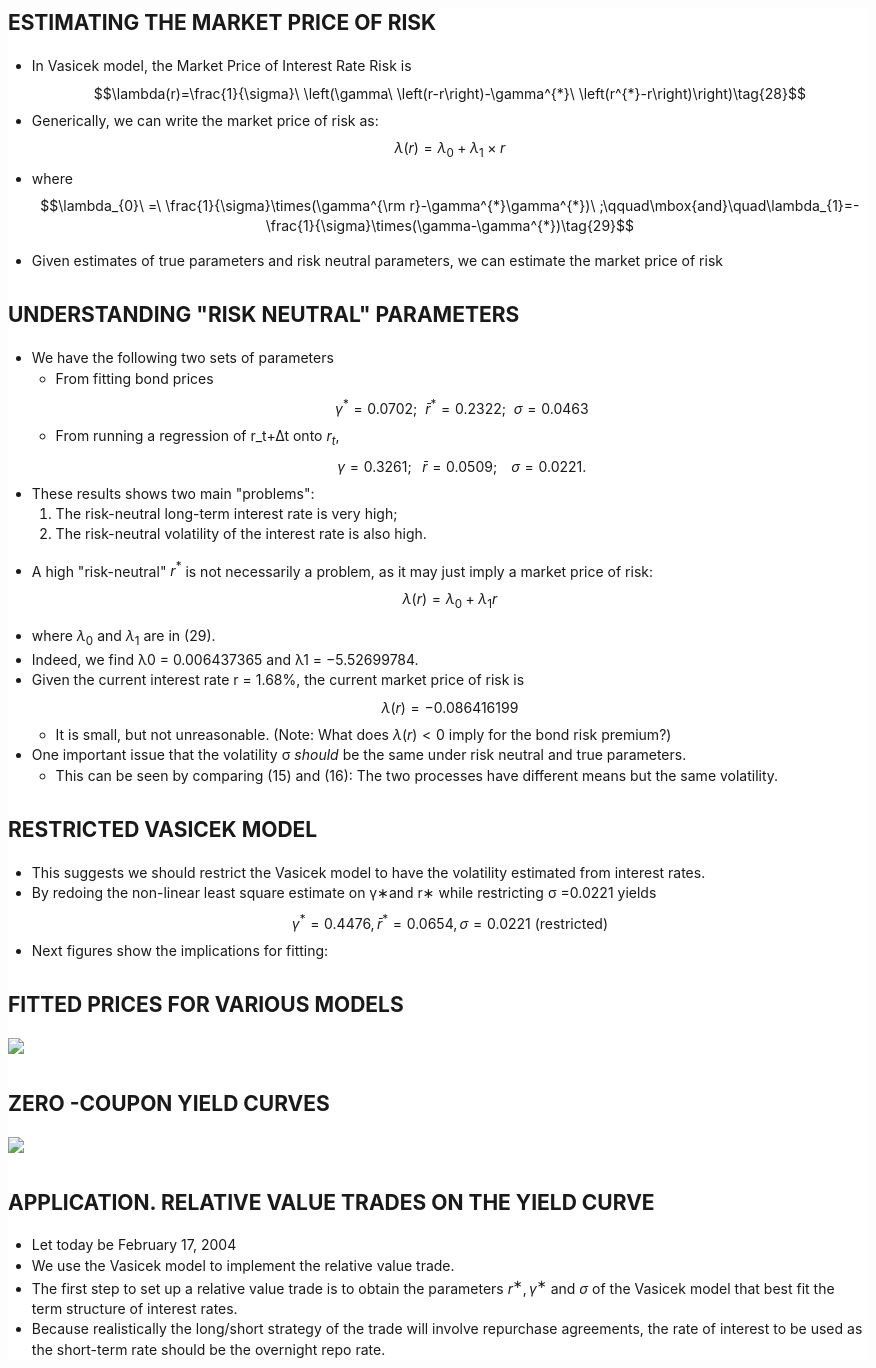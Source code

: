 ## ESTIMATING THE MARKET PRICE OF RISK
- In Vasicek model,        the Market Price of Interest Rate Risk is
$$\lambda(r)=\frac{1}{\sigma}\ \left(\gamma\ \left(r-r\right)-\gamma^{*}\ \left(r^{*}-r\right)\right)\tag{28}$$
- Generically,        we can write the market price of risk as:
$$\lambda(r)=\lambda_{0}+\lambda_{1}\times r$$
- where
$$\lambda_{0}\ =\ \frac{1}{\sigma}\times(\gamma^{\rm r}-\gamma^{*}\gamma^{*})\ ;\qquad\mbox{and}\quad\lambda_{1}=-\frac{1}{\sigma}\times(\gamma-\gamma^{*})\tag{29}$$
* Given estimates of true parameters and risk neutral parameters,        we can estimate the market price of risk 

## UNDERSTANDING "RISK NEUTRAL" PARAMETERS
- We have the following two sets of parameters
	- From fitting bond prices
$$\gamma^{*}=0.0702;~~\bar{r}^{*}=0.2322;~~\sigma=0.0463$$
	- From running a regression of r_t+∆t onto $r_t$,       
$$\gamma=0.3261;\;\;\;\bar{r}=0.0509;\;\;\;\;\sigma=0.0221.$$
- These results shows two main "problems":
	1. The risk-neutral long-term interest rate is very high; 
	2. The risk-neutral volatility of the interest rate is also high.
* A high "risk-neutral" $r^{*}$ is not necessarily a problem,        as it may just imply a market price of risk: $$\lambda(r)=\lambda_{0}+\lambda_{1}r$$
- where $λ_0$ and $λ_1$ are in (29).
- Indeed,        we find λ0 = 0.006437365 and λ1 = −5.52699784.
- Given the current interest rate r = 1.68%,        the current market price of risk is
$$\lambda(r)=-0.086416199$$
	- It is small,        but not unreasonable. (Note: What does $λ(r) < 0$ imply for the bond risk premium?)
- One important issue that the volatility σ *should* be the same under risk neutral and true parameters.
	- This can be seen by comparing (15) and (16): The two processes have different means but the same volatility.

## RESTRICTED VASICEK MODEL
- This suggests we should restrict the Vasicek model to have the volatility estimated from interest rates.
- By redoing the non-linear least square estimate on γ∗and r∗ while restricting σ =0.0221  yields
$$\gamma^{*}=0.4476,       \bar{r}^{*}=0.0654,       \sigma=0.0221\ \mathrm{(restricted)}$$
- Next figures show the implications for fitting:

## FITTED PRICES FOR VARIOUS MODELS
![](0ed84c4821991abf0b18e9afe58582bb.png)

## ZERO -COUPON YIELD CURVES
![](b2b4c238d3c3be7281a014181113e2a3.png)
## APPLICATION. RELATIVE VALUE TRADES ON THE YIELD CURVE
- Let today be February 17,        2004
-  We use the Vasicek model to implement the relative value trade.
- The first step to set up a relative value trade is to obtain the parameters $r^∗,        γ^∗$ and $σ$ of the Vasicek model that best fit the term structure of interest rates.
- Because realistically the long/short strategy of the trade will involve repurchase agreements,        the rate of interest to be used as the short-term rate should be the overnight repo rate. 
